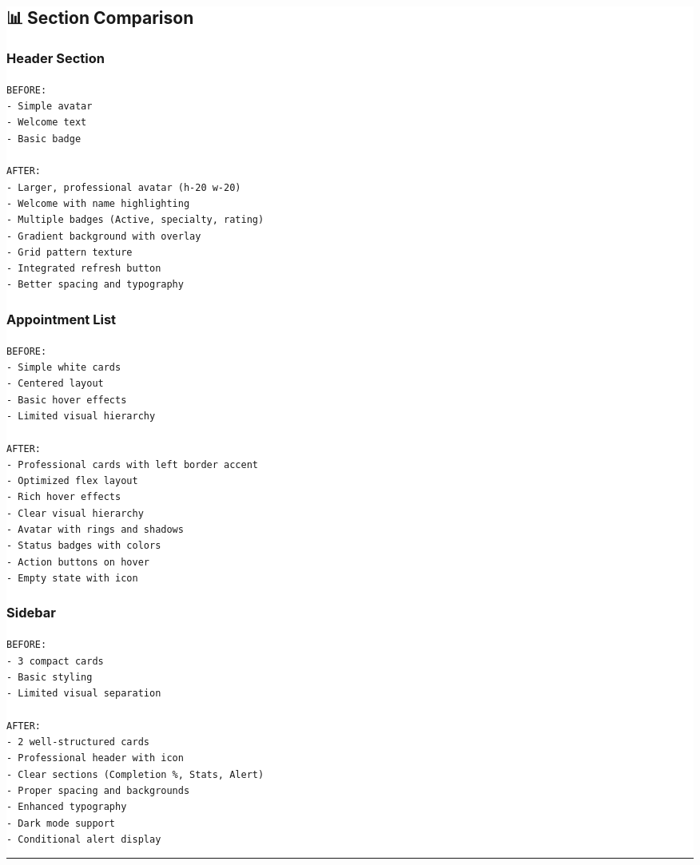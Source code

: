 
## 📊 Section Comparison

### Header Section

```
BEFORE:
- Simple avatar
- Welcome text
- Basic badge

AFTER:
- Larger, professional avatar (h-20 w-20)
- Welcome with name highlighting
- Multiple badges (Active, specialty, rating)
- Gradient background with overlay
- Grid pattern texture
- Integrated refresh button
- Better spacing and typography
```

### Appointment List

```
BEFORE:
- Simple white cards
- Centered layout
- Basic hover effects
- Limited visual hierarchy

AFTER:
- Professional cards with left border accent
- Optimized flex layout
- Rich hover effects
- Clear visual hierarchy
- Avatar with rings and shadows
- Status badges with colors
- Action buttons on hover
- Empty state with icon
```

### Sidebar

```
BEFORE:
- 3 compact cards
- Basic styling
- Limited visual separation

AFTER:
- 2 well-structured cards
- Professional header with icon
- Clear sections (Completion %, Stats, Alert)
- Proper spacing and backgrounds
- Enhanced typography
- Dark mode support
- Conditional alert display
```

---